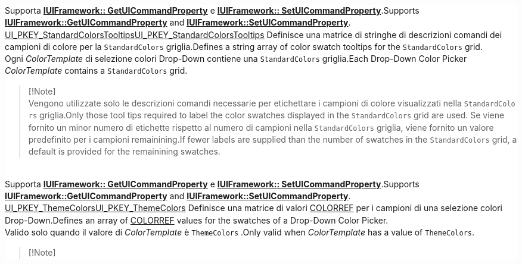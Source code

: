 <td><span data-ttu-id="7b1b6-219">Supporta <a href="/windows/desktop/api/uiribbon/nf-uiribbon-iuiframework-getuicommandproperty"><strong>IUIFramework:: GetUICommandProperty</strong></a> e <a href="/windows/desktop/api/uiribbon/nf-uiribbon-iuiframework-setuicommandproperty"><strong>IUIFramework:: SetUICommandProperty</strong></a>.</span><span class="sxs-lookup"><span data-stu-id="7b1b6-219">Supports <a href="/windows/desktop/api/uiribbon/nf-uiribbon-iuiframework-getuicommandproperty"><strong>IUIFramework::GetUICommandProperty</strong></a> and <a href="/windows/desktop/api/uiribbon/nf-uiribbon-iuiframework-setuicommandproperty"><strong>IUIFramework::SetUICommandProperty</strong></a>.</span></span></td>
</tr>
<tr class="even">
<td><span data-ttu-id="7b1b6-220"><a href="windowsribbon-reference-properties-uipkey-standardcolorstooltips.md">UI_PKEY_StandardColorsTooltips</a></span><span class="sxs-lookup"><span data-stu-id="7b1b6-220"><a href="windowsribbon-reference-properties-uipkey-standardcolorstooltips.md">UI_PKEY_StandardColorsTooltips</a></span></span></td>
<td><span data-ttu-id="7b1b6-221">Definisce una matrice di stringhe di descrizioni comandi dei campioni di colore per la <code>StandardColors</code> griglia.</span><span class="sxs-lookup"><span data-stu-id="7b1b6-221">Defines a string array of color swatch tooltips for the <code>StandardColors</code> grid.</span></span><br/> <span data-ttu-id="7b1b6-222">Ogni <em>ColorTemplate</em> di selezione colori Drop-Down contiene una <code>StandardColors</code> griglia.</span><span class="sxs-lookup"><span data-stu-id="7b1b6-222">Each Drop-Down Color Picker <em>ColorTemplate</em> contains a <code>StandardColors</code> grid.</span></span> <br/>
<blockquote>
[!Note]<br />
<span data-ttu-id="7b1b6-223">Vengono utilizzate solo le descrizioni comandi necessarie per etichettare i campioni di colore visualizzati nella <code>StandardColors</code> griglia.</span><span class="sxs-lookup"><span data-stu-id="7b1b6-223">Only those tool tips required to label the color swatches displayed in the <code>StandardColors</code> grid are used.</span></span> <span data-ttu-id="7b1b6-224">Se viene fornito un minor numero di etichette rispetto al numero di campioni nella <code>StandardColors</code> griglia, viene fornito un valore predefinito per i campioni remainining.</span><span class="sxs-lookup"><span data-stu-id="7b1b6-224">If fewer labels are supplied than the number of swatches in the <code>StandardColors</code> grid, a default is provided for the remainining swatches.</span></span>
</blockquote>
<br/></td>
<td><span data-ttu-id="7b1b6-225">Supporta <a href="/windows/desktop/api/uiribbon/nf-uiribbon-iuiframework-getuicommandproperty"><strong>IUIFramework:: GetUICommandProperty</strong></a> e <a href="/windows/desktop/api/uiribbon/nf-uiribbon-iuiframework-setuicommandproperty"><strong>IUIFramework:: SetUICommandProperty</strong></a>.</span><span class="sxs-lookup"><span data-stu-id="7b1b6-225">Supports <a href="/windows/desktop/api/uiribbon/nf-uiribbon-iuiframework-getuicommandproperty"><strong>IUIFramework::GetUICommandProperty</strong></a> and <a href="/windows/desktop/api/uiribbon/nf-uiribbon-iuiframework-setuicommandproperty"><strong>IUIFramework::SetUICommandProperty</strong></a>.</span></span></td>
</tr>
<tr class="odd">
<td><span data-ttu-id="7b1b6-226"><a href="windowsribbon-reference-properties-uipkey-themecolors.md">UI_PKEY_ThemeColors</a></span><span class="sxs-lookup"><span data-stu-id="7b1b6-226"><a href="windowsribbon-reference-properties-uipkey-themecolors.md">UI_PKEY_ThemeColors</a></span></span></td>
<td><span data-ttu-id="7b1b6-227">Definisce una matrice di valori <a href="/windows/win32/gdi/colorref">COLORREF</a> per i campioni di una selezione colori Drop-Down.</span><span class="sxs-lookup"><span data-stu-id="7b1b6-227">Defines an array of <a href="/windows/win32/gdi/colorref">COLORREF</a> values for the swatches of a Drop-Down Color Picker.</span></span><br/> <span data-ttu-id="7b1b6-228">Valido solo quando il valore di <em>ColorTemplate</em> è <code>ThemeColors</code> .</span><span class="sxs-lookup"><span data-stu-id="7b1b6-228">Only valid when <em>ColorTemplate</em> has a value of <code>ThemeColors</code>.</span></span> <br/>
<blockquote>
[!Note]<br />